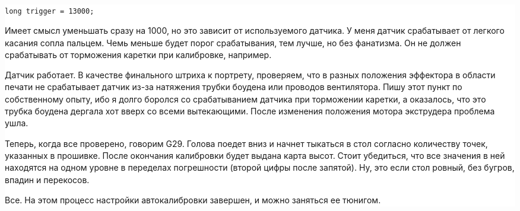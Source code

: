     long trigger = 13000;

Имеет смысл уменьшать сразу на 1000, но это зависит от используемого датчика. У меня датчик срабатывает от легкого касания сопла пальцем. Чемь меньше будет порог срабатывания, тем лучше, но без фанатизма. Он не должен срабатывать от торможения каретки при калибровке, например.

Датчик работает. В качестве финального штриха к портрету, проверяем, что в разных положения эффектора в области печати не срабатывает датчик из-за натяжения трубки боудена или проводов вентилятора. Пишу этот пункт по собственному опыту, ибо я долго боролся со срабатыванием датчика при торможении каретки, а оказалось, что это трубка боудена дергала хот вверх со всеми вытекающими. После изменения положения мотора экструдера проблема ушла.

Теперь, когда все проверено, говорим G29. Голова поедет вниз и начнет тыкаться в стол согласно количеству точек, указанных в прошивке. После окончания калибровки будет выдана карта высот. Стоит убедиться, что все значения в ней находятся на одном уровне в переделах погрешности (второй цифры после запятой). Ну, это если стол ровный, без бугров, впадин и перекосов.

 Все. На этом процесс настройки автокалибровки завершен, и можно заняться ее тюнигом.
